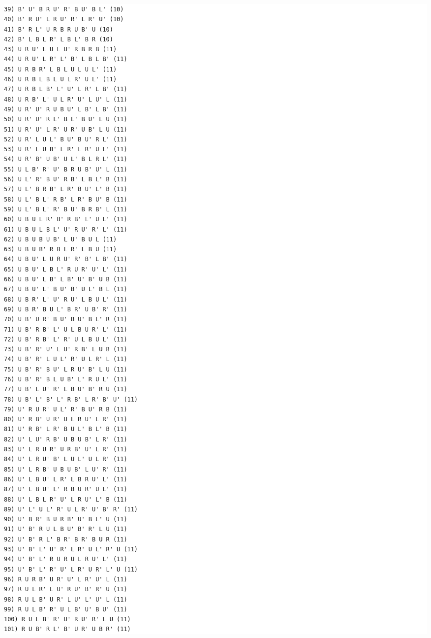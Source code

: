```
39) B' U' B R U' R' B U' B L' (10)
40) B' R U' L R U' R' L R' U' (10)
41) B' R L' U R B R U B' U (10)
42) B' L B L R' L B L' B R (10)
43) U R U' L U L U' R B R B (11)
44) U R U' L R' L' B' L B L B' (11)
45) U R B R' L B L U L U L' (11)
46) U R B L B L U L R' U L' (11)
47) U R B L B' L' U' L R' L B' (11)
48) U R B' L' U L R' U' L U' L (11)
49) U R' U' R U B U' L B' L B' (11)
50) U R' U' R L' B L' B U' L U (11)
51) U R' U' L R' U R' U B' L U (11)
52) U R' L U L' B U' B U' R L' (11)
53) U R' L U B' L R' L R' U L' (11)
54) U R' B' U B' U L' B L R L' (11)
55) U L B' R' U' B R U B' U' L (11)
56) U L' R' B U' R B' L B L' B (11)
57) U L' B R B' L R' B U' L' B (11)
58) U L' B L' R B' L R' B U' B (11)
59) U L' B L' R' B U' B R B' L (11)
60) U B U L R' B' R B' L' U L' (11)
61) U B U L B L' U' R U' R' L' (11)
62) U B U B U B' L U' B U L (11)
63) U B U B' R B L R' L B U (11)
64) U B U' L U R U' R' B' L B' (11)
65) U B U' L B L' R U R' U' L' (11)
66) U B U' L B' L B' U' B' U B (11)
67) U B U' L' B U' B' U L' B L (11)
68) U B R' L' U' R U' L B U L' (11)
69) U B R' B U L' B R' U B' R' (11)
70) U B' U R' B U' B U' B L' R (11)
71) U B' R B' L' U L B U R' L' (11)
72) U B' R B' L' R' U L B U L' (11)
73) U B' R' U' L U' R B' L U B (11)
74) U B' R' L U L' R' U L R' L (11)
75) U B' R' B U' L R U' B' L U (11)
76) U B' R' B L U B' L' R U L' (11)
77) U B' L U' R' L B U' B' R U (11)
78) U B' L' B' L' R B' L R' B' U' (11)
79) U' R U R' U L' R' B U' R B (11)
80) U' R B' U R' U L R U' L R' (11)
81) U' R B' L R' B U L' B L' B (11)
82) U' L U' R B' U B U B' L R' (11)
83) U' L R U R' U R B' U' L R' (11)
84) U' L R U' B' L U L' U L R' (11)
85) U' L R B' U B U B' L U' R' (11)
86) U' L B U' L R' L B R U' L' (11)
87) U' L B U' L' R B U R' U L' (11)
88) U' L B L R' U' L R U' L' B (11)
89) U' L' U L' R' U L R' U' B' R' (11)
90) U' B R' B U R B' U' B L' U (11)
91) U' B' R U L B U' B' R' L U (11)
92) U' B' R L' B R' B R' B U R (11)
93) U' B' L' U' R' L R' U L' R' U (11)
94) U' B' L' R U R U L R U' L' (11)
95) U' B' L' R' U' L R' U R' L' U (11)
96) R U R B' U R' U' L R' U' L (11)
97) R U L R' L U' R U' B' R' U (11)
98) R U L B' U R' L U' L' U' L (11)
99) R U L B' R' U L B' U' B U' (11)
100) R U L B' R' U' R U' R' L U (11)
101) R U B' R L' B' U R' U B R' (11)
```